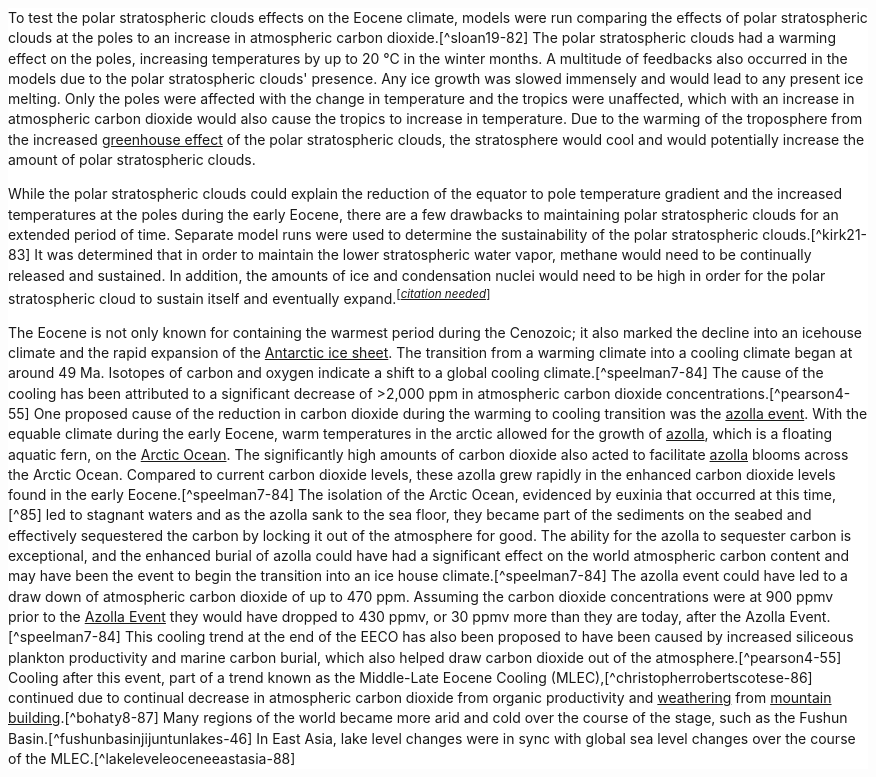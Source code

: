 To test the polar stratospheric clouds effects on the Eocene climate, models were run comparing the effects of polar stratospheric clouds at the poles to an increase in atmospheric carbon dioxide.[^sloan19-82] The polar stratospheric clouds had a warming effect on the poles, increasing temperatures by up to 20 °C in the winter months. A multitude of feedbacks also occurred in the models due to the polar stratospheric clouds' presence. Any ice growth was slowed immensely and would lead to any present ice melting. Only the poles were affected with the change in temperature and the tropics were unaffected, which with an increase in atmospheric carbon dioxide would also cause the tropics to increase in temperature. Due to the warming of the troposphere from the increased [greenhouse effect](https://en.m.wikipedia.org/wiki/Greenhouse_effect "Greenhouse effect") of the polar stratospheric clouds, the stratosphere would cool and would potentially increase the amount of polar stratospheric clouds.

While the polar stratospheric clouds could explain the reduction of the equator to pole temperature gradient and the increased temperatures at the poles during the early Eocene, there are a few drawbacks to maintaining polar stratospheric clouds for an extended period of time. Separate model runs were used to determine the sustainability of the polar stratospheric clouds.[^kirk21-83] It was determined that in order to maintain the lower stratospheric water vapor, methane would need to be continually released and sustained. In addition, the amounts of ice and condensation nuclei would need to be high in order for the polar stratospheric cloud to sustain itself and eventually expand.<sup class="noprint Inline-Template Template-Fact">[<i><a href="https://en.m.wikipedia.org/wiki/Wikipedia:Citation_needed" title="Wikipedia:Citation needed"><span title="This claim needs references to reliable sources. (February 2022)">citation needed</span></a></i>]</sup>

The Eocene is not only known for containing the warmest period during the Cenozoic; it also marked the decline into an icehouse climate and the rapid expansion of the [Antarctic ice sheet](https://en.m.wikipedia.org/wiki/Antarctic_ice_sheet "Antarctic ice sheet"). The transition from a warming climate into a cooling climate began at around 49 Ma. Isotopes of carbon and oxygen indicate a shift to a global cooling climate.[^speelman7-84] The cause of the cooling has been attributed to a significant decrease of >2,000 ppm in atmospheric carbon dioxide concentrations.[^pearson4-55] One proposed cause of the reduction in carbon dioxide during the warming to cooling transition was the [azolla event](https://en.m.wikipedia.org/wiki/Azolla_event "Azolla event"). With the equable climate during the early Eocene, warm temperatures in the arctic allowed for the growth of [azolla](https://en.m.wikipedia.org/wiki/Azolla "Azolla"), which is a floating aquatic fern, on the [Arctic Ocean](https://en.m.wikipedia.org/wiki/Arctic_Ocean "Arctic Ocean"). The significantly high amounts of carbon dioxide also acted to facilitate [azolla](https://en.m.wikipedia.org/wiki/Azolla "Azolla") blooms across the Arctic Ocean. Compared to current carbon dioxide levels, these azolla grew rapidly in the enhanced carbon dioxide levels found in the early Eocene.[^speelman7-84] The isolation of the Arctic Ocean, evidenced by euxinia that occurred at this time,[^85] led to stagnant waters and as the azolla sank to the sea floor, they became part of the sediments on the seabed and effectively sequestered the carbon by locking it out of the atmosphere for good. The ability for the azolla to sequester carbon is exceptional, and the enhanced burial of azolla could have had a significant effect on the world atmospheric carbon content and may have been the event to begin the transition into an ice house climate.[^speelman7-84] The azolla event could have led to a draw down of atmospheric carbon dioxide of up to 470 ppm. Assuming the carbon dioxide concentrations were at 900 ppmv prior to the [Azolla Event](https://en.m.wikipedia.org/wiki/Azolla_Event "Azolla Event") they would have dropped to 430 ppmv, or 30 ppmv more than they are today, after the Azolla Event.[^speelman7-84] This cooling trend at the end of the EECO has also been proposed to have been caused by increased siliceous plankton productivity and marine carbon burial, which also helped draw carbon dioxide out of the atmosphere.[^pearson4-55] Cooling after this event, part of a trend known as the Middle-Late Eocene Cooling (MLEC),[^christopherrobertscotese-86] continued due to continual decrease in atmospheric carbon dioxide from organic productivity and [weathering](https://en.m.wikipedia.org/wiki/Weathering "Weathering") from [mountain building](https://en.m.wikipedia.org/wiki/Mountain_building "Mountain building").[^bohaty8-87] Many regions of the world became more arid and cold over the course of the stage, such as the Fushun Basin.[^fushunbasinjijuntunlakes-46] In East Asia, lake level changes were in sync with global sea level changes over the course of the MLEC.[^lakeleveleoceneeastasia-88]


[^12]: In Lyell's time, epochs were divided into periods. In modern geology, periods are divided into epochs.
[^zachos2k5-1]: Zachos, J. C.; Kump, L. R. (2005). "Carbon cycle feedbacks and the initiation of Antarctic glaciation in the earliest Oligocene". *Global and Planetary Change*. **47** (1): 51–66\. [Bibcode](https://en.m.wikipedia.org/wiki/Bibcode_\(identifier\) "Bibcode (identifier)"):[2005GPC....47...51Z](https://ui.adsabs.harvard.edu/abs/2005GPC....47...51Z). [doi](https://en.m.wikipedia.org/wiki/Doi_\(identifier\) "Doi (identifier)"):[10.1016/j.gloplacha.2005.01.001](https://doi.org/10.1016%2Fj.gloplacha.2005.01.001).
[^ics-2]: ["International Chronostratigraphic Chart"](https://stratigraphy.org/ICSchart/ChronostratChart2023-09.pdf) (PDF). *[International Commission on Stratigraphy](https://en.m.wikipedia.org/wiki/International_Commission_on_Stratigraphy "International Commission on Stratigraphy")*. September 2023. Retrieved December 16, 2024.
[^aubry_2007-3]: Aubry, Marie-Pierre; Ouda, Khaled; Dupuis, Christian; William A. Berggren; John A. Van Couvering; Working Group on the Paleocene/Eocene Boundary (2007). ["The Global Standard Stratotype-section and Point (GSSP) for the base of the Eocene Series in the Dababiya section (Egypt)"](http://www.stratigraphy.org/GSSP/file11.pdf) (PDF). *Episodes*. **30** (4): 271–286\. [doi](https://en.m.wikipedia.org/wiki/Doi_\(identifier\) "Doi (identifier)"):[10.18814/epiiugs/2007/v30i4/003](https://doi.org/10.18814%2Fepiiugs%2F2007%2Fv30i4%2F003).
[^4]: Silva, Isabella; Jenkins, D. (September 1993). ["Decision on the Eocene-Oligocene boundary stratotype"](https://stratigraphy.org/gssps/files/rupelian.pdf) (PDF). *Episodes*. **16** (3): 379–382\. [doi](https://en.m.wikipedia.org/wiki/Doi_\(identifier\) "Doi (identifier)"):[10.18814/epiiugs/1993/v16i3/002](https://doi.org/10.18814%2Fepiiugs%2F1993%2Fv16i3%2F002). Retrieved 13 December 2020.
[^:0-5]: [Jones, Daniel](https://en.m.wikipedia.org/wiki/Daniel_Jones_\(phonetician\) "Daniel Jones (phonetician)") (2003) \[1917\], Peter Roach; James Hartmann; Jane Setter (eds.), *English Pronouncing Dictionary*, Cambridge: Cambridge University Press, [ISBN](https://en.m.wikipedia.org/wiki/ISBN_\(identifier\) "ISBN (identifier)") [3-12-539683-2](https://en.m.wikipedia.org/wiki/Special:BookSources/3-12-539683-2 "Special:BookSources/3-12-539683-2")
[^:1-6]: ["Eocene"](https://www.merriam-webster.com/dictionary/Eocene). *[Merriam-Webster.com Dictionary](https://en.m.wikipedia.org/wiki/Merriam-Webster "Merriam-Webster")*. Merriam-Webster.
[^:2-7]: See:
[^onlineetdict-8]: ["Eocene"](http://www.etymonline.com/index.php?term=Eocene&allowed_in_frame=0). *[Online Etymology Dictionary](https://en.m.wikipedia.org/wiki/Online_Etymology_Dictionary "Online Etymology Dictionary")*.
[^9]: Burke, K. D.; Williams, J. W.; Chandler, M. A.; Haywood, A. M.; Lunt, D. J.; Otto-Bliesner, B. L. (2018). ["Pliocene and Eocene provide best analogs for near-future climates"](https://www.ncbi.nlm.nih.gov/pmc/articles/PMC6310841). *Proceedings of the National Academy of Sciences*. **115** (52): 13288–13293\. [Bibcode](https://en.m.wikipedia.org/wiki/Bibcode_\(identifier\) "Bibcode (identifier)"):[2018PNAS..11513288B](https://ui.adsabs.harvard.edu/abs/2018PNAS..11513288B). [doi](https://en.m.wikipedia.org/wiki/Doi_\(identifier\) "Doi (identifier)"):[10.1073/pnas.1809600115](https://doi.org/10.1073%2Fpnas.1809600115). [PMC](https://en.m.wikipedia.org/wiki/PMC_\(identifier\) "PMC (identifier)") [6310841](https://www.ncbi.nlm.nih.gov/pmc/articles/PMC6310841). [PMID](https://en.m.wikipedia.org/wiki/PMID_\(identifier\) "PMID (identifier)") [30530685](https://pubmed.ncbi.nlm.nih.gov/30530685).
[^:3-10]: The extinction of the Hantkeninidae, a planktonic family of [foraminifera](https://en.m.wikipedia.org/wiki/Foraminifera "Foraminifera") became generally accepted as marking the Eocene-Oligocene boundary; in 1998 [Massignano](https://en.m.wikipedia.org/wiki/Massignano "Massignano") in [Umbria](https://en.m.wikipedia.org/wiki/Umbria "Umbria"), central Italy, was designated the [Global Boundary Stratotype Section and Point](https://en.m.wikipedia.org/wiki/Global_Boundary_Stratotype_Section_and_Point "Global Boundary Stratotype Section and Point") (GSSP).
[^11]: [Lyell, C.](https://en.m.wikipedia.org/wiki/Charles_Lyell "Charles Lyell") (1833). [*Principles of Geology*](https://archive.org/details/in.ernet.dli.2015.45031). Vol. 3. Geological Society of London. p. [378](https://archive.org/details/in.ernet.dli.2015.45031/page/n382).
[^13]: [Phillips, J.](https://en.m.wikipedia.org/wiki/John_Phillips_\(geologist\) "John Phillips (geologist)") (1840). ["Palæozoic series"](https://babel.hathitrust.org/cgi/pt?id=hvd.hn4zr7;view=1up;seq=162). *Penny Cyclopaedia of the Society for the Diffusion of Useful Knowledge*. Vol. 17. London, England: Charles Knight and Co. pp. 153–154.
[^14]: [Hörnes, M.](https://en.m.wikipedia.org/wiki/Moritz_H%C3%B6rnes "Moritz Hörnes") (1853). ["Mittheilungen an Professor Bronn gerichtet"](https://babel.hathitrust.org/cgi/pt?id=hvd.32044106271273;view=1up;seq=828) \[Reports addressed to Professor Bronn\]. *Neues Jahrbuch für Mineralogie, Geognosie, Geologie und Petrefaktenkunde* (in German): 806–810\. [hdl](https://en.m.wikipedia.org/wiki/Hdl_\(identifier\) "Hdl (identifier)"):[2027/hvd.32044106271273](https://hdl.handle.net/2027%2Fhvd.32044106271273).
[^15]: George, T. N.; Harland, W. B. (1969). "Recommendations on stratigraphical usage". *Proceedings of the Geological Society of London*. **156** (1, 656): 139–166.
[^16]: Odin, G. S.; Curry, D.; Hunziker, J. Z. (1978). "Radiometric dates from NW European glauconites and the Palaeogene time-scale". *[Journal of the Geological Society](https://en.m.wikipedia.org/wiki/Journal_of_the_Geological_Society "Journal of the Geological Society")*. **135** (5): 481–497\. [Bibcode](https://en.m.wikipedia.org/wiki/Bibcode_\(identifier\) "Bibcode (identifier)"):[1978JGSoc.135..481O](https://ui.adsabs.harvard.edu/abs/1978JGSoc.135..481O). [doi](https://en.m.wikipedia.org/wiki/Doi_\(identifier\) "Doi (identifier)"):[10.1144/gsjgs.135.5.0481](https://doi.org/10.1144%2Fgsjgs.135.5.0481). [S2CID](https://en.m.wikipedia.org/wiki/S2CID_\(identifier\) "S2CID (identifier)") [129095948](https://api.semanticscholar.org/CorpusID:129095948).
[^17]: Knox, R. W. O.'B.; Pearson, P. N.; Barry, T. L. (2012). ["Examining the case for the use of the Tertiary as a formal period or informal unit"](http://discovery.ucl.ac.uk/1398932/2/1398932.pdf) (PDF). *Proceedings of the Geologists' Association*. **123** (3): 390–393\. [Bibcode](https://en.m.wikipedia.org/wiki/Bibcode_\(identifier\) "Bibcode (identifier)"):[2012PrGA..123..390K](https://ui.adsabs.harvard.edu/abs/2012PrGA..123..390K). [doi](https://en.m.wikipedia.org/wiki/Doi_\(identifier\) "Doi (identifier)"):[10.1016/j.pgeola.2012.05.004](https://doi.org/10.1016%2Fj.pgeola.2012.05.004).
[^turner2017-18]: Turner, S. K.; Hull, P. M.; Ridgwell, A. (2017). ["A probabilistic assessment of the rapidity of PETM onset"](https://www.ncbi.nlm.nih.gov/pmc/articles/PMC5572461). *[Nature Communications](https://en.m.wikipedia.org/wiki/Nature_Communications "Nature Communications")*. **8** (353): 353. [Bibcode](https://en.m.wikipedia.org/wiki/Bibcode_\(identifier\) "Bibcode (identifier)"):[2017NatCo...8..353K](https://ui.adsabs.harvard.edu/abs/2017NatCo...8..353K). [doi](https://en.m.wikipedia.org/wiki/Doi_\(identifier\) "Doi (identifier)"):[10.1038/s41467-017-00292-2](https://doi.org/10.1038%2Fs41467-017-00292-2). [PMC](https://en.m.wikipedia.org/wiki/PMC_\(identifier\) "PMC (identifier)") [5572461](https://www.ncbi.nlm.nih.gov/pmc/articles/PMC5572461). [PMID](https://en.m.wikipedia.org/wiki/PMID_\(identifier\) "PMID (identifier)") [28842564](https://pubmed.ncbi.nlm.nih.gov/28842564).
[^19]: Zhang, Q.; Willems, H.; Ding, L.; Xu, X. (2019). "Response of larger benthic foraminifera to the Paleocene–Eocene thermal maximum and the position of the Paleocene/Eocene boundary in the Tethyan shallow benthic zones: Evidence from south Tibet". *[Geological Society of America Bulletin](https://en.m.wikipedia.org/wiki/Geological_Society_of_America_Bulletin "Geological Society of America Bulletin")*. **131** (1–2): 84–98\. [Bibcode](https://en.m.wikipedia.org/wiki/Bibcode_\(identifier\) "Bibcode (identifier)"):[2019GSAB..131...84Z](https://ui.adsabs.harvard.edu/abs/2019GSAB..131...84Z). [doi](https://en.m.wikipedia.org/wiki/Doi_\(identifier\) "Doi (identifier)"):[10.1130/B31813.1](https://doi.org/10.1130%2FB31813.1). [S2CID](https://en.m.wikipedia.org/wiki/S2CID_\(identifier\) "S2CID (identifier)") [134560025](https://api.semanticscholar.org/CorpusID:134560025).
[^kennet-20]: Kennet, J. P.; Stott, L. D. (1995). ["Terminal Paleocene Mass Extinction in the Deep Sea: Association with Global Warming"](https://www.ncbi.nlm.nih.gov/books/NBK231944/). *Effects of Past Global Change on Life: Studies in Geophysics*. National Academy of Sciences.
[^21]: Winguth, C.; Thomas, E. (2012). ["Global decline in ocean ventilation, oxygenation, and productivity during the Paleocene–Eocene Thermal Maximum: Implications for the benthic extinction"](https://www.researchgate.net/publication/228335391). *[Geology](https://en.m.wikipedia.org/wiki/Geology_\(journal\) "Geology (journal)")*. **40** (3): 263–266\. [Bibcode](https://en.m.wikipedia.org/wiki/Bibcode_\(identifier\) "Bibcode (identifier)"):[2012Geo....40..263W](https://ui.adsabs.harvard.edu/abs/2012Geo....40..263W). [doi](https://en.m.wikipedia.org/wiki/Doi_\(identifier\) "Doi (identifier)"):[10.1130/G32529.1](https://doi.org/10.1130%2FG32529.1).
[^22]: Schmidt, G. A.; Shindell, D. T. (2003). ["Atmospheric composition, radiative forcing, and climate change as a consequence of a massive methane release from gas hydrates"](https://doi.org/10.1029%2F2002PA000757). *[Paleoceanography and Paleoclimatology](https://en.m.wikipedia.org/wiki/Paleoceanography_and_Paleoclimatology "Paleoceanography and Paleoclimatology")*. **18** (1): n/a. [Bibcode](https://en.m.wikipedia.org/wiki/Bibcode_\(identifier\) "Bibcode (identifier)"):[2003PalOc..18.1004S](https://ui.adsabs.harvard.edu/abs/2003PalOc..18.1004S). [doi](https://en.m.wikipedia.org/wiki/Doi_\(identifier\) "Doi (identifier)"):[10.1029/2002PA000757](https://doi.org/10.1029%2F2002PA000757).
[^23]: Bijl, Peter K.; Houben, Alexander J. P.; Schouten, Stefan; Bohaty, Steven M.; Sluijs, Appy; Reichart, Gert-Jan; Sinninghe Damsté, Jaap S.; Brinkhuis, Henk (2010-11-05). ["Transient Middle Eocene Atmospheric CO 2 and Temperature Variations"](https://www.science.org/doi/10.1126/science.1193654). *Science*. **330** (6005): 819–821\. [Bibcode](https://en.m.wikipedia.org/wiki/Bibcode_\(identifier\) "Bibcode (identifier)"):[2010Sci...330..819B](https://ui.adsabs.harvard.edu/abs/2010Sci...330..819B). [doi](https://en.m.wikipedia.org/wiki/Doi_\(identifier\) "Doi (identifier)"):[10.1126/science.1193654](https://doi.org/10.1126%2Fscience.1193654). [hdl](https://en.m.wikipedia.org/wiki/Hdl_\(identifier\) "Hdl (identifier)"):[1874/385803](https://hdl.handle.net/1874%2F385803). [ISSN](https://en.m.wikipedia.org/wiki/ISSN_\(identifier\) "ISSN (identifier)") [0036-8075](https://search.worldcat.org/issn/0036-8075). [PMID](https://en.m.wikipedia.org/wiki/PMID_\(identifier\) "PMID (identifier)") [21051636](https://pubmed.ncbi.nlm.nih.gov/21051636). [S2CID](https://en.m.wikipedia.org/wiki/S2CID_\(identifier\) "S2CID (identifier)") [206528256](https://api.semanticscholar.org/CorpusID:206528256).
[^24]: Hooker, J.J.; Collinson, M.E.; Sille, N.P. (2004). ["Eocene-Oligocene mammalian faunal turnover in the Hampshire Basin, UK: calibration to the global time scale and the major cooling event"](http://doc.rero.ch/record/13418/files/PAL_E228.pdf) (PDF). *Journal of the Geological Society*. **161** (2): 161–172\. [Bibcode](https://en.m.wikipedia.org/wiki/Bibcode_\(identifier\) "Bibcode (identifier)"):[2004JGSoc.161..161H](https://ui.adsabs.harvard.edu/abs/2004JGSoc.161..161H). [doi](https://en.m.wikipedia.org/wiki/Doi_\(identifier\) "Doi (identifier)"):[10.1144/0016-764903-091](https://doi.org/10.1144%2F0016-764903-091). [S2CID](https://en.m.wikipedia.org/wiki/S2CID_\(identifier\) "S2CID (identifier)") [140576090](https://api.semanticscholar.org/CorpusID:140576090).
[^25]: Rafferty, John P.; et al., eds. (2013). ["Eocene Epoch"](https://www.britannica.com/science/Eocene-Epoch). *Britannica*.
[^wolfe1968-26]: Wolfe, J.A. (1968). Paleogene Biostratigraphy of nonmarine rocks in King County, Washington (Report). Professional Paper. Vol. 571. United States Geological Survey. pp. 1–29\. [doi](https://en.m.wikipedia.org/wiki/Doi_\(identifier\) "Doi (identifier)"):[10.3133/pp571](https://doi.org/10.3133%2Fpp571).
[^retallack2004-27]: Retallack, G.J.; Orr, W.N.; Prothero, D.R.; Duncan, R.A.; Kester, P.R.; Ambers, C.P. (2004). ["Eocene–Oligocene extinction and paleoclimatic change near Eugene, Oregon"](https://pubs.geoscienceworld.org/gsa/gsabulletin/article-abstract/116/7-8/817/2099/Eocene-Oligocene-extinction-and-paleoclimatic). *[Geological Society of America Bulletin](https://en.m.wikipedia.org/wiki/Geological_Society_of_America_Bulletin "Geological Society of America Bulletin")*. **116** (7–8): 817–839\. [Bibcode](https://en.m.wikipedia.org/wiki/Bibcode_\(identifier\) "Bibcode (identifier)"):[2004GSAB..116..817R](https://ui.adsabs.harvard.edu/abs/2004GSAB..116..817R). [doi](https://en.m.wikipedia.org/wiki/Doi_\(identifier\) "Doi (identifier)"):[10.1130/B25281.1](https://doi.org/10.1130%2FB25281.1).
[^28]: Bijl, P. K.; Bendle, J. A. P.; Bohaty, S. M.; Pross, J.; Schouten, S.; et al. (2013-06-11). ["Eocene cooling linked to early flow across the Tasmanian Gateway"](https://www.ncbi.nlm.nih.gov/pmc/articles/PMC3683727). *[Proceedings of the National Academy of Sciences of the United States of America](https://en.m.wikipedia.org/wiki/Proceedings_of_the_National_Academy_of_Sciences_of_the_United_States_of_America "Proceedings of the National Academy of Sciences of the United States of America")*. **110** (24): 9645–9650\. [Bibcode](https://en.m.wikipedia.org/wiki/Bibcode_\(identifier\) "Bibcode (identifier)"):[2013PNAS..110.9645B](https://ui.adsabs.harvard.edu/abs/2013PNAS..110.9645B). [doi](https://en.m.wikipedia.org/wiki/Doi_\(identifier\) "Doi (identifier)"):[10.1073/pnas.1220872110](https://doi.org/10.1073%2Fpnas.1220872110). [PMC](https://en.m.wikipedia.org/wiki/PMC_\(identifier\) "PMC (identifier)") [3683727](https://www.ncbi.nlm.nih.gov/pmc/articles/PMC3683727). [PMID](https://en.m.wikipedia.org/wiki/PMID_\(identifier\) "PMID (identifier)") [23720311](https://pubmed.ncbi.nlm.nih.gov/23720311).
[^29]: Huber, Matthew; Brinkhuis, Henk; Stickley, Catherine E.; Döös, Kristofer; Sluijs, Appy; et al. (December 2004). ["Eocene circulation of the Southern Ocean: Was Antarctica kept warm by subtropical waters?: Did the East Australian Current Warm Antarctica?"](https://docs.lib.purdue.edu/cgi/viewcontent.cgi?article=1198&context=easpubs). *[Paleoceanography and Paleoclimatology](https://en.m.wikipedia.org/wiki/Paleoceanography_and_Paleoclimatology "Paleoceanography and Paleoclimatology")*. **19** (4). [doi](https://en.m.wikipedia.org/wiki/Doi_\(identifier\) "Doi (identifier)"):[10.1029/2004PA001014](https://doi.org/10.1029%2F2004PA001014). [hdl](https://en.m.wikipedia.org/wiki/Hdl_\(identifier\) "Hdl (identifier)"):[1874/385798](https://hdl.handle.net/1874%2F385798). [S2CID](https://en.m.wikipedia.org/wiki/S2CID_\(identifier\) "S2CID (identifier)") [15123861](https://api.semanticscholar.org/CorpusID:15123861).
[^30]: Francis, J.E.; Marenssi, S.; Levy, R.; Hambrey, M.; Thorn, V.C.; Mohr, B.; Brinkhuis, H.; Warnaar, J.; Zachos, J.; Bohaty, S.; DeConto, R. (2008). "Chapter 8 From Greenhouse to Icehouse – The Eocene/Oligocene in Antarctica". *Developments in Earth and Environmental Sciences*. **8**: 309–368\. [doi](https://en.m.wikipedia.org/wiki/Doi_\(identifier\) "Doi (identifier)"):[10.1016/S1571-9197(08)00008-6](https://doi.org/10.1016%2FS1571-9197%2808%2900008-6). [ISBN](https://en.m.wikipedia.org/wiki/ISBN_\(identifier\) "ISBN (identifier)") [9780444528476](https://en.m.wikipedia.org/wiki/Special:BookSources/9780444528476 "Special:BookSources/9780444528476").
[^31]: Torsvik, Trond H.; Cocks, L. Robin M. (2017). *Earth history and palaeogeography*. Cambridge, United Kingdom: Cambridge University Press. pp. 242, 251. [ISBN](https://en.m.wikipedia.org/wiki/ISBN_\(identifier\) "ISBN (identifier)") [9781107105324](https://en.m.wikipedia.org/wiki/Special:BookSources/9781107105324 "Special:BookSources/9781107105324").
[^32]: English, Joseph M.; Johnston, Stephen T. (September 2005). "The Laramide Orogeny: What Were the Driving Forces?". *[International Geology Review](https://en.m.wikipedia.org/wiki/International_Geology_Review "International Geology Review")*. **46** (9): 833–838\. [Bibcode](https://en.m.wikipedia.org/wiki/Bibcode_\(identifier\) "Bibcode (identifier)"):[2004IGRv...46..833E](https://ui.adsabs.harvard.edu/abs/2004IGRv...46..833E). [doi](https://en.m.wikipedia.org/wiki/Doi_\(identifier\) "Doi (identifier)"):[10.2747/0020-6814.46.9.833](https://doi.org/10.2747%2F0020-6814.46.9.833). [S2CID](https://en.m.wikipedia.org/wiki/S2CID_\(identifier\) "S2CID (identifier)") [129901811](https://api.semanticscholar.org/CorpusID:129901811).
[^33]: Bird, Peter (October 1998). ["Kinematic history of the Laramide orogeny in latitudes 35°-49°N, western United States"](https://doi.org/10.1029%2F98TC02698). *Tectonics*. **17** (5): 780–801\. [Bibcode](https://en.m.wikipedia.org/wiki/Bibcode_\(identifier\) "Bibcode (identifier)"):[1998Tecto..17..780B](https://ui.adsabs.harvard.edu/abs/1998Tecto..17..780B). [doi](https://en.m.wikipedia.org/wiki/Doi_\(identifier\) "Doi (identifier)"):[10.1029/98TC02698](https://doi.org/10.1029%2F98TC02698).
[^34]: Fan, Majie; Constenius, Kurt N.; Phillips, Rachel F.; Dettman, David L. (17 March 2021). ["Late Paleogene paleotopographic evolution of the northern Cordilleran orogenic front: Implications for demise of the orogen"](https://pubs.geoscienceworld.org/gsa/gsabulletin/article/595423/Late-Paleogene-paleotopographic-evolution-of-the). *[Geological Society of America Bulletin](https://en.m.wikipedia.org/wiki/Geological_Society_of_America_Bulletin "Geological Society of America Bulletin")*. **133** (11–12): 2549–2566\. [doi](https://en.m.wikipedia.org/wiki/Doi_\(identifier\) "Doi (identifier)"):[10.1130/B35919.1](https://doi.org/10.1130%2FB35919.1). [ISSN](https://en.m.wikipedia.org/wiki/ISSN_\(identifier\) "ISSN (identifier)") [0016-7606](https://search.worldcat.org/issn/0016-7606). Retrieved 11 September 2023.
[^35]: Bradley, W. H. (1930). ["The varves and climate of the Green River epoch"](https://doi.org/10.3133%2Fpp158E). *U.S. Geological Survey Professional Paper*. Professional Paper. 158-E. [doi](https://en.m.wikipedia.org/wiki/Doi_\(identifier\) "Doi (identifier)"):[10.3133/pp158E](https://doi.org/10.3133%2Fpp158E).